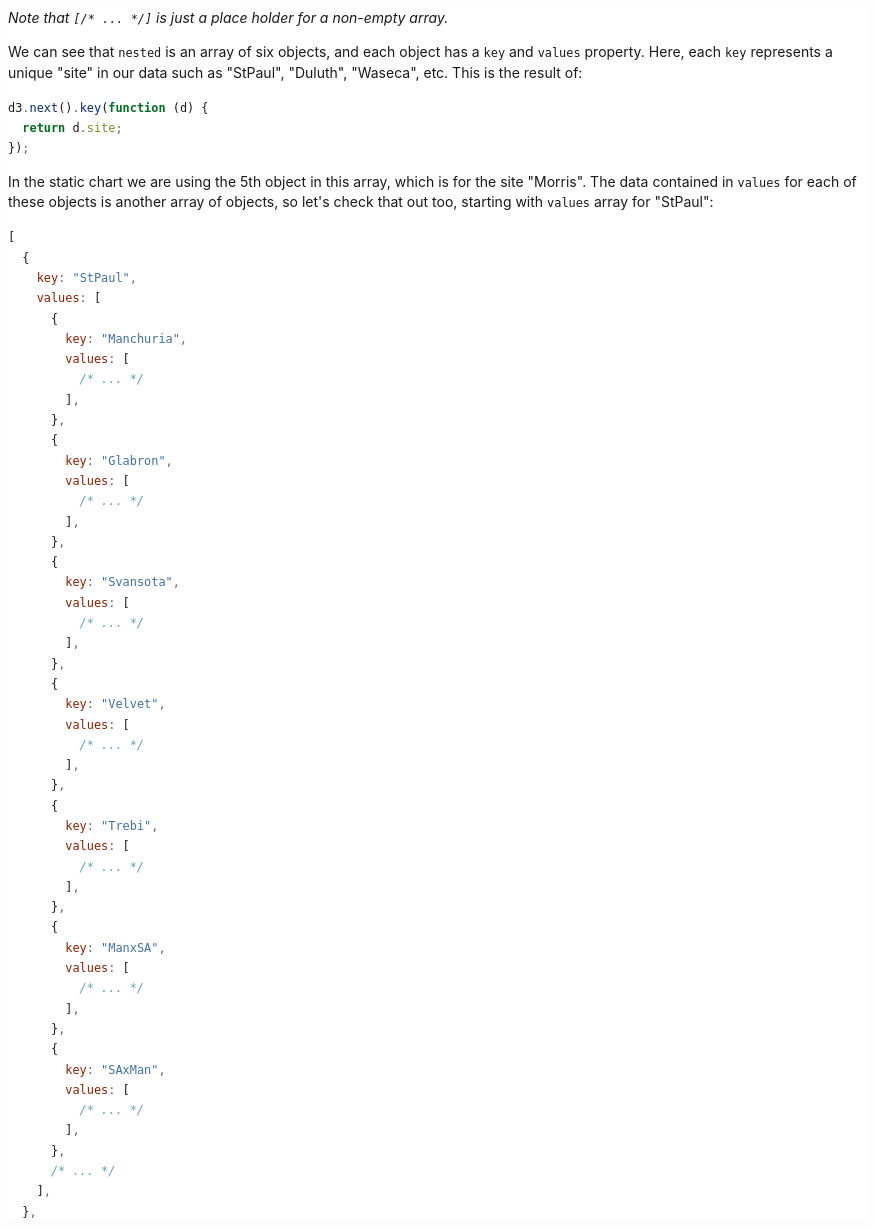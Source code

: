 _Note that `[/* ... */]` is just a place holder for a non-empty array._

We can see that `nested` is an array of six objects, and each object has a `key` and `values` property. Here, each `key` represents a unique "site" in our data such as "StPaul", "Duluth", "Waseca", etc. This is the result of:

```js
d3.next().key(function (d) {
  return d.site;
});
```

In the static chart we are using the 5th object in this array, which is for the site "Morris". The data contained in `values` for each of these objects is another array of objects, so let's check that out too, starting with `values` array for "StPaul":

```js
[
  {
    key: "StPaul",
    values: [
      {
        key: "Manchuria",
        values: [
          /* ... */
        ],
      },
      {
        key: "Glabron",
        values: [
          /* ... */
        ],
      },
      {
        key: "Svansota",
        values: [
          /* ... */
        ],
      },
      {
        key: "Velvet",
        values: [
          /* ... */
        ],
      },
      {
        key: "Trebi",
        values: [
          /* ... */
        ],
      },
      {
        key: "ManxSA",
        values: [
          /* ... */
        ],
      },
      {
        key: "SAxMan",
        values: [
          /* ... */
        ],
      },
      /* ... */
    ],
  },
```